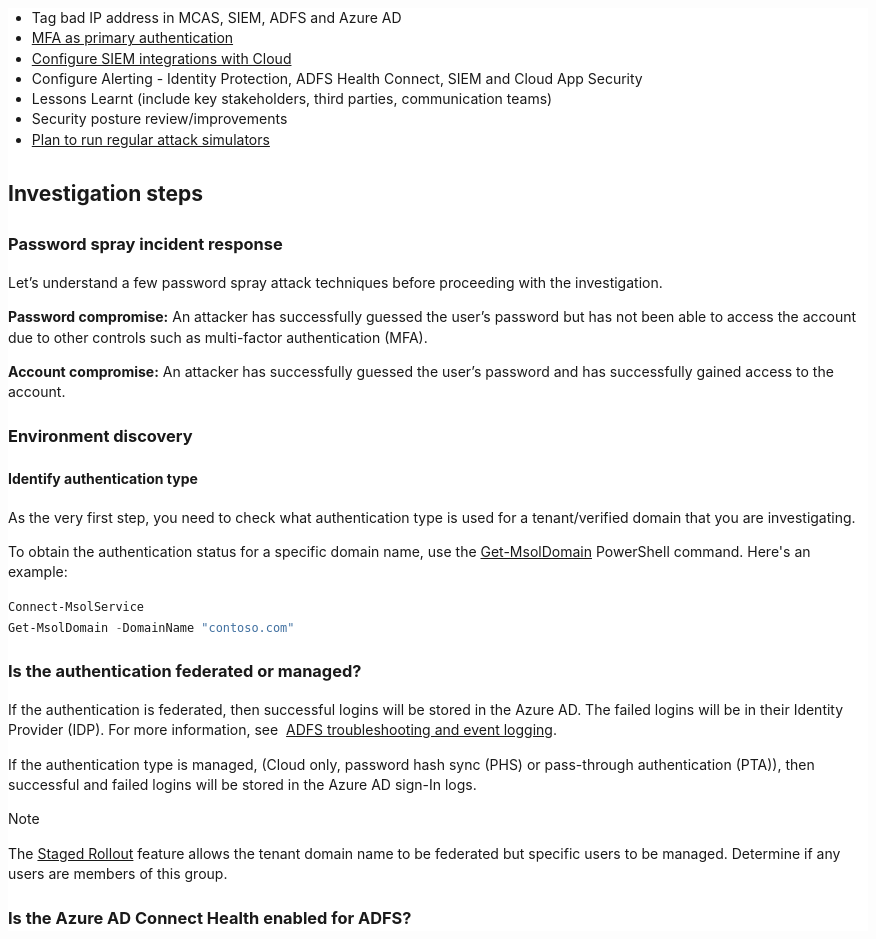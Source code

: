 - Tag bad IP address in MCAS, SIEM, ADFS and Azure AD
- [MFA as primary authentication](https://docs.microsoft.com/windows-server/identity/ad-fs/operations/configure-ad-fs-and-azure-mfa)
- [Configure SIEM integrations with Cloud](https://docs.microsoft.com/microsoft-365/security/office-365-security/siem-server-integration)
- Configure Alerting - Identity Protection, ADFS Health Connect, SIEM and Cloud App Security
- Lessons Learnt (include key stakeholders, third parties, communication teams)
- Security posture review/improvements
- [Plan to run regular attack simulators](https://docs.microsoft.com/microsoft-365/security/office-365-security/attack-simulator)

## Investigation steps

### Password spray incident response

Let’s understand a few password spray attack techniques before proceeding with the investigation.

**Password compromise:** An attacker has successfully guessed the user’s password but has not been able to access the account due to other controls such as multi-factor authentication (MFA).

**Account compromise:** An attacker has successfully guessed the user’s password and has successfully gained access to the account.

### Environment discovery

#### Identify authentication type

As the very first step, you need to check what authentication type is used for a tenant/verified domain that you are investigating.

To obtain the authentication status for a specific domain name, use the [Get-MsolDomain](https://docs.microsoft.com/powershell/module/msonline/get-msoldomain) PowerShell command. Here's an example:

```powershell
Connect-MsolService
Get-MsolDomain -DomainName "contoso.com"
```

### Is the authentication federated or managed?

If the authentication is federated, then successful logins will be stored in the Azure AD. The failed logins will be in their Identity Provider (IDP). For more information, see  [ADFS troubleshooting and event logging](https://docs.microsoft.com/windows-server/identity/ad-fs/troubleshooting/ad-fs-tshoot-logging).

If the authentication type is managed, (Cloud only, password hash sync (PHS) or pass-through authentication (PTA)), then successful and failed logins will be stored in the Azure AD sign-In logs.

>[!Note]
>The [Staged Rollout](https://docs.microsoft.com/azure/active-directory/hybrid/how-to-connect-staged-rollout) feature allows the tenant domain name to be federated but specific users to be managed. Determine if any users are members of this group.
>

### Is the Azure AD Connect Health enabled for ADFS?
